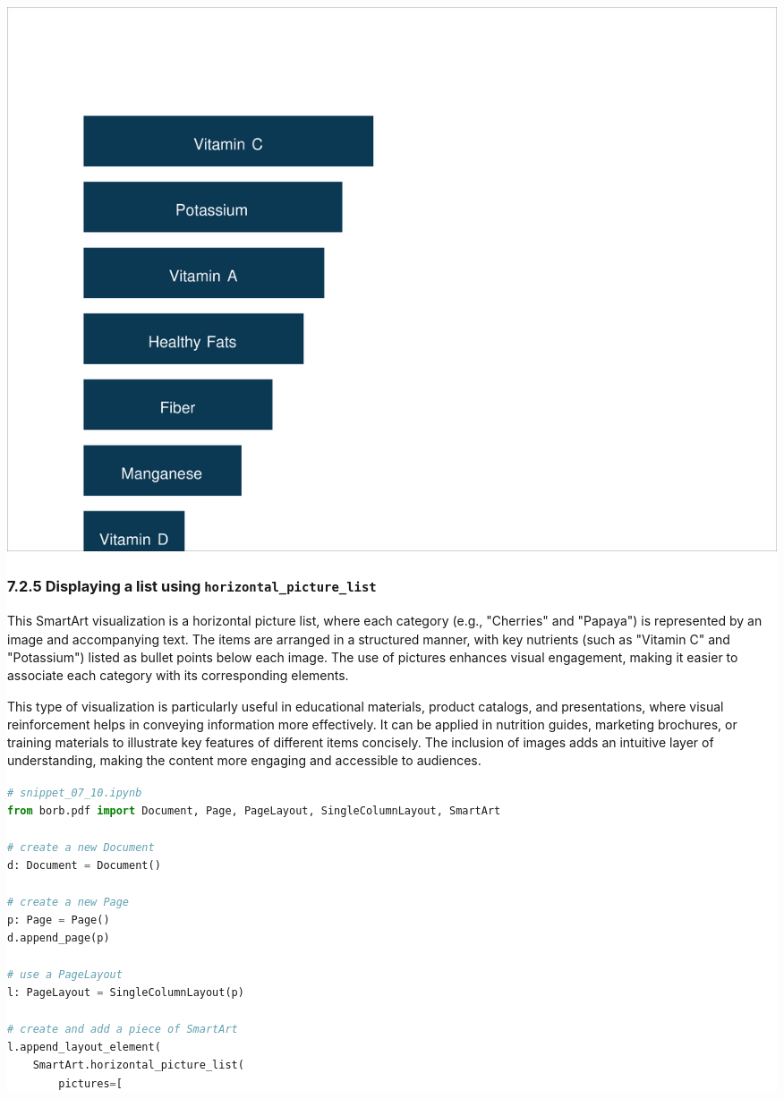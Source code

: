 ![enter image description here](img/snippet_07_09.png)

### 7.2.5 Displaying a list using `horizontal_picture_list`

This SmartArt visualization is a horizontal picture list, where each category (e.g., "Cherries" and "Papaya") is represented by an image and accompanying text. The items are arranged in a structured manner, with key nutrients (such as "Vitamin C" and "Potassium") listed as bullet points below each image. The use of pictures enhances visual engagement, making it easier to associate each category with its corresponding elements.

This type of visualization is particularly useful in educational materials, product catalogs, and presentations, where visual reinforcement helps in conveying information more effectively. It can be applied in nutrition guides, marketing brochures, or training materials to illustrate key features of different items concisely. The inclusion of images adds an intuitive layer of understanding, making the content more engaging and accessible to audiences.

```python
# snippet_07_10.ipynb
from borb.pdf import Document, Page, PageLayout, SingleColumnLayout, SmartArt

# create a new Document
d: Document = Document()

# create a new Page
p: Page = Page()
d.append_page(p)

# use a PageLayout
l: PageLayout = SingleColumnLayout(p)

# create and add a piece of SmartArt
l.append_layout_element(
    SmartArt.horizontal_picture_list(
        pictures=[
```